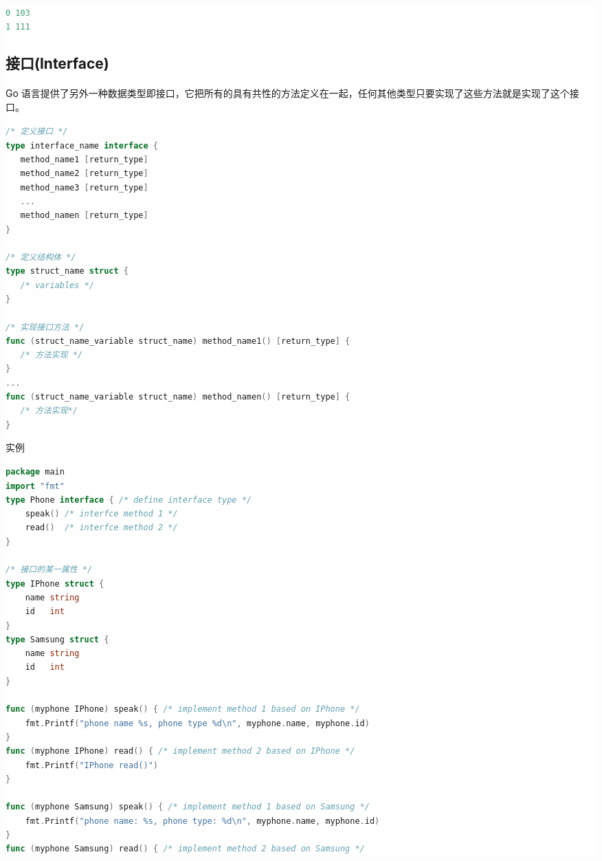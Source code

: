 ```go
0 103
1 111
```




## 接口(Interface)
Go 语言提供了另外一种数据类型即接口，它把所有的具有共性的方法定义在一起，任何其他类型只要实现了这些方法就是实现了这个接口。

```go
/* 定义接口 */
type interface_name interface {
   method_name1 [return_type]
   method_name2 [return_type]
   method_name3 [return_type]
   ...
   method_namen [return_type]
}

/* 定义结构体 */
type struct_name struct {
   /* variables */
}

/* 实现接口方法 */
func (struct_name_variable struct_name) method_name1() [return_type] {
   /* 方法实现 */
}
...
func (struct_name_variable struct_name) method_namen() [return_type] {
   /* 方法实现*/
}
```

实例
```go
package main
import "fmt"
type Phone interface { /* define interface type */
	speak() /* interfce method 1 */
	read()  /* interfce method 2 */
}

/* 接口的某一属性 */
type IPhone struct {
	name string
	id   int
}
type Samsung struct {
	name string
	id   int
}

func (myphone IPhone) speak() { /* implement method 1 based on IPhone */
	fmt.Printf("phone name %s, phone type %d\n", myphone.name, myphone.id)
}
func (myphone IPhone) read() { /* implement method 2 based on IPhone */
	fmt.Printf("IPhone read()")
}

func (myphone Samsung) speak() { /* implement method 1 based on Samsung */
	fmt.Printf("phone name: %s, phone type: %d\n", myphone.name, myphone.id)
}
func (myphone Samsung) read() { /* implement method 2 based on Samsung */
```